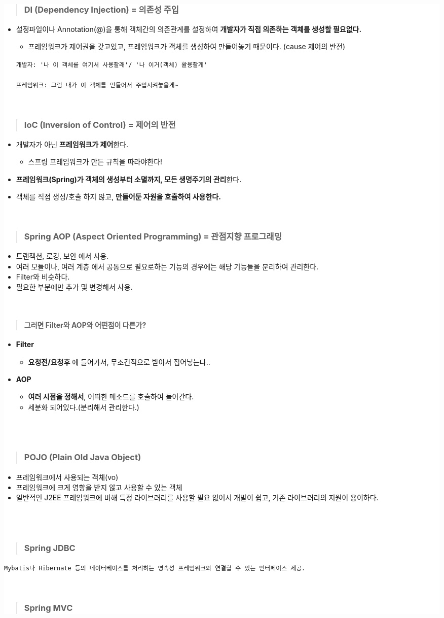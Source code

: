 > ### **DI** (Dependency Injection) = **의존성 주입**

- 설정파일이나 Annotation(@)을 통해 객체간의 의존관계를 설정하여 **개발자가 직접 의존하는 객체를 생성할 필요없다.**
  - 프레임워크가 제어권을 갖고있고, 프레임워크가 객체를 생성하여 만들어놓기 때문이다. (cause 제어의 반전)

  ```
  개발자: '나 이 객체를 여기서 사용할래'/ '나 이거(객체) 활용할게'

  프레임워크: 그럼 내가 이 객체를 만들어서 주입시켜놓을게~
  ```

<br>

> ### **IoC** (Inversion of Control) = **제어의 반전**

- 개발자가 아닌 **프레임워크가 제어**한다.
  - 스프링 프레임워크가 만든 규칙을 따라야한다!

- **프레임워크(Spring)가 객체의 생성부터 소멸까지, 모든 생명주기의 관리**한다.
- 객체를 직접 생성/호출 하지 않고, **만들어둔 자원을 호출하여 사용한다.**


<br>

> ### Spring AOP (Aspect Oriented Programming) = 관점지향 프로그래밍

- 트랜잭션, 로깅, 보안 에서 사용.
- 여러 모듈이나, 여러 계층 에서 공통으로 필요로하는 기능의 경우에는 해당 기능들을 분리하여 관리한다.
- Filter와 비슷하다.
- 필요한 부분에만 추가 및 변경해서 사용.

<br>

> #### 그러면 Filter와 AOP와 어떤점이 다른가?

- **Filter**
  - **요청전/요청후** 에 들어가서, 무조건적으로 받아서 집어넣는다..

- **AOP**
  - **여러 시점을 정해서**, 어떠한 메소드를 호출하여 들어간다.
  - 세분화 되어있다.(분리해서 관리한다.)


<br><br>

> ### POJO (Plain Old Java Object)

- 프레임워크에서 사용되는 객체(vo)
- 프레임워크에 크게 영향을 받지 않고 사용할 수 있는 객체
- 일반적인 J2EE 프레임워크에 비해 특정 라이브러리를 사용할 필요 없어서 개발이 쉽고, 기존 라이브러리의 지원이 용이하다.

<br><BR>


> ### Spring JDBC

```
Mybatis나 Hibernate 등의 데이터베이스를 처리하는 영속성 프레임워크와 연결할 수 있는 인터페이스 제공.
```

<br>

> ### Spring MVC
